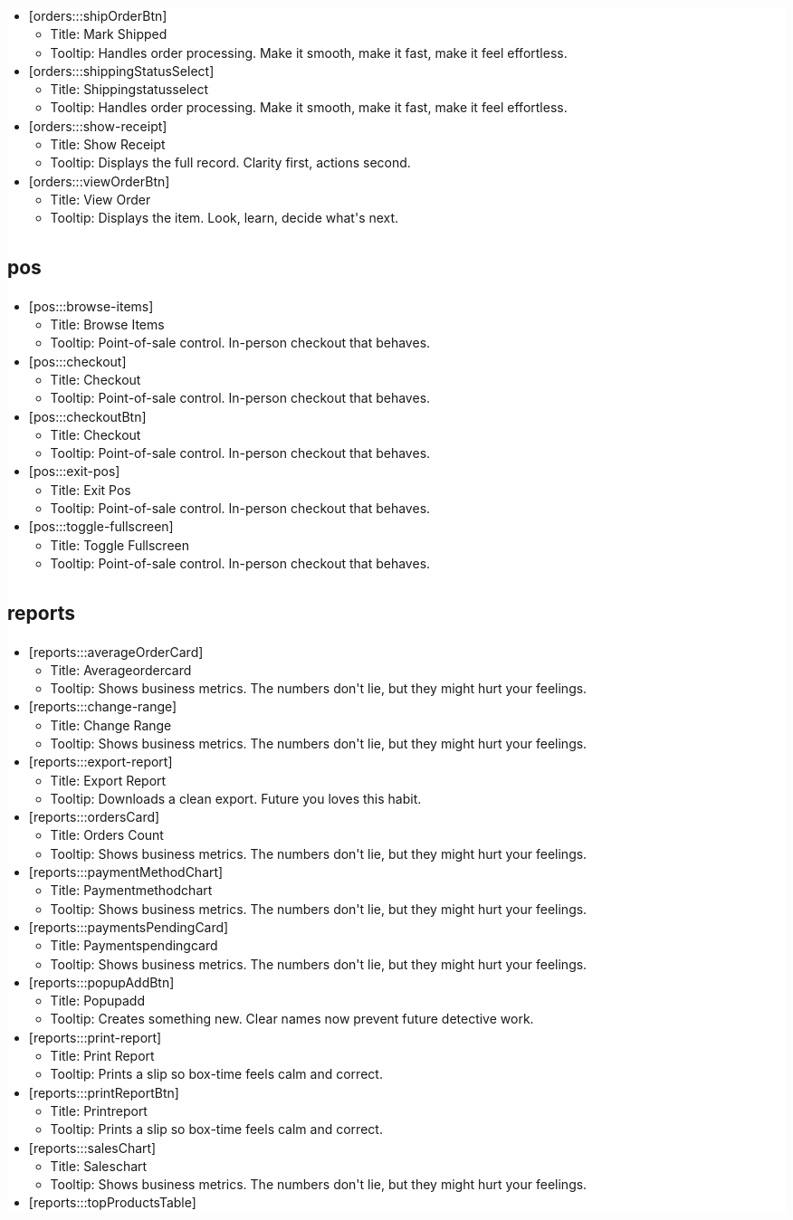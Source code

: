 - [orders:::shipOrderBtn]
  - Title: Mark Shipped
  - Tooltip: Handles order processing. Make it smooth, make it fast, make it feel effortless.
- [orders:::shippingStatusSelect]
  - Title: Shippingstatusselect
  - Tooltip: Handles order processing. Make it smooth, make it fast, make it feel effortless.
- [orders:::show-receipt]
  - Title: Show Receipt
  - Tooltip: Displays the full record. Clarity first, actions second.
- [orders:::viewOrderBtn]
  - Title: View Order
  - Tooltip: Displays the item. Look, learn, decide what's next.

## pos
- [pos:::browse-items]
  - Title: Browse Items
  - Tooltip: Point-of-sale control. In-person checkout that behaves.
- [pos:::checkout]
  - Title: Checkout
  - Tooltip: Point-of-sale control. In-person checkout that behaves.
- [pos:::checkoutBtn]
  - Title: Checkout
  - Tooltip: Point-of-sale control. In-person checkout that behaves.
- [pos:::exit-pos]
  - Title: Exit Pos
  - Tooltip: Point-of-sale control. In-person checkout that behaves.
- [pos:::toggle-fullscreen]
  - Title: Toggle Fullscreen
  - Tooltip: Point-of-sale control. In-person checkout that behaves.

## reports
- [reports:::averageOrderCard]
  - Title: Averageordercard
  - Tooltip: Shows business metrics. The numbers don't lie, but they might hurt your feelings.
- [reports:::change-range]
  - Title: Change Range
  - Tooltip: Shows business metrics. The numbers don't lie, but they might hurt your feelings.
- [reports:::export-report]
  - Title: Export Report
  - Tooltip: Downloads a clean export. Future you loves this habit.
- [reports:::ordersCard]
  - Title: Orders Count
  - Tooltip: Shows business metrics. The numbers don't lie, but they might hurt your feelings.
- [reports:::paymentMethodChart]
  - Title: Paymentmethodchart
  - Tooltip: Shows business metrics. The numbers don't lie, but they might hurt your feelings.
- [reports:::paymentsPendingCard]
  - Title: Paymentspendingcard
  - Tooltip: Shows business metrics. The numbers don't lie, but they might hurt your feelings.
- [reports:::popupAddBtn]
  - Title: Popupadd
  - Tooltip: Creates something new. Clear names now prevent future detective work.
- [reports:::print-report]
  - Title: Print Report
  - Tooltip: Prints a slip so box-time feels calm and correct.
- [reports:::printReportBtn]
  - Title: Printreport
  - Tooltip: Prints a slip so box-time feels calm and correct.
- [reports:::salesChart]
  - Title: Saleschart
  - Tooltip: Shows business metrics. The numbers don't lie, but they might hurt your feelings.
- [reports:::topProductsTable]